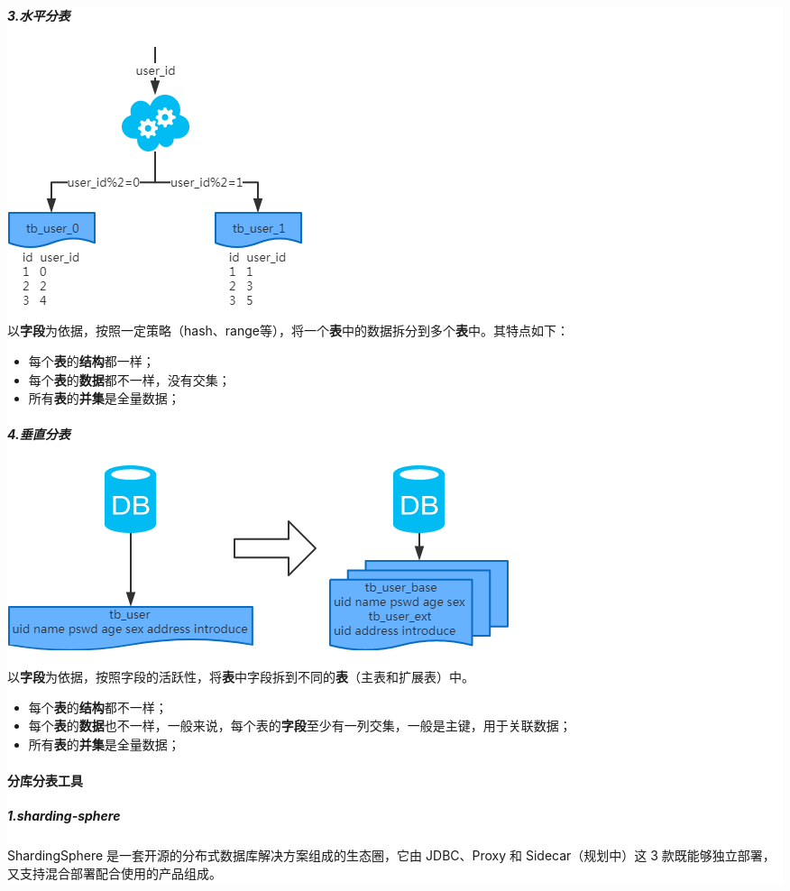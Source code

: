 ##### 3.水平分表

![image-20210412222844057](imgs/5e8e7ff35653bb6e6ebf8aa6.png)

以**字段**为依据，按照一定策略（hash、range等），将一个**表**中的数据拆分到多个**表**中。其特点如下：

- 每个**表**的**结构**都一样；
- 每个**表**的**数据**都不一样，没有交集；
- 所有**表**的**并集**是全量数据；

##### 4.垂直分表

![image-20210412222844057](imgs/5e8e821a5653bb6e6ebf942e.png)

以**字段**为依据，按照字段的活跃性，将**表**中字段拆到不同的**表**（主表和扩展表）中。

- 每个**表**的**结构**都不一样；
- 每个**表**的**数据**也不一样，一般来说，每个表的**字段**至少有一列交集，一般是主键，用于关联数据；
- 所有**表**的**并集**是全量数据；

#### 分库分表工具

##### 1.sharding-sphere

ShardingSphere 是一套开源的分布式数据库解决方案组成的生态圈，它由 JDBC、Proxy 和 Sidecar（规划中）这 3 款既能够独立部署，又支持混合部署配合使用的产品组成。
